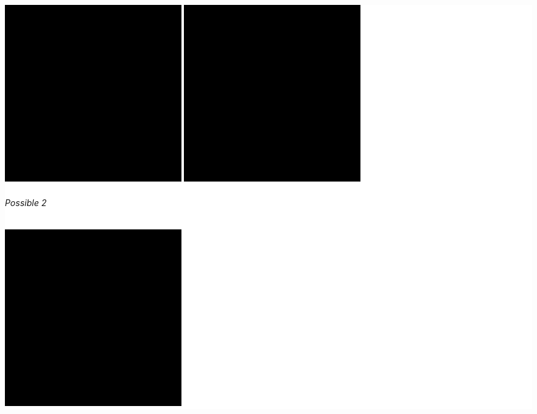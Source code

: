 ![depth](Test/occluded/dynamic_2/1/depth/video.gif)
![mask](Test/occluded/dynamic_2/1/masks/video.gif)

###### Possible 2

![scene](Test/occluded/dynamic_2/2/scene/video.gif)
